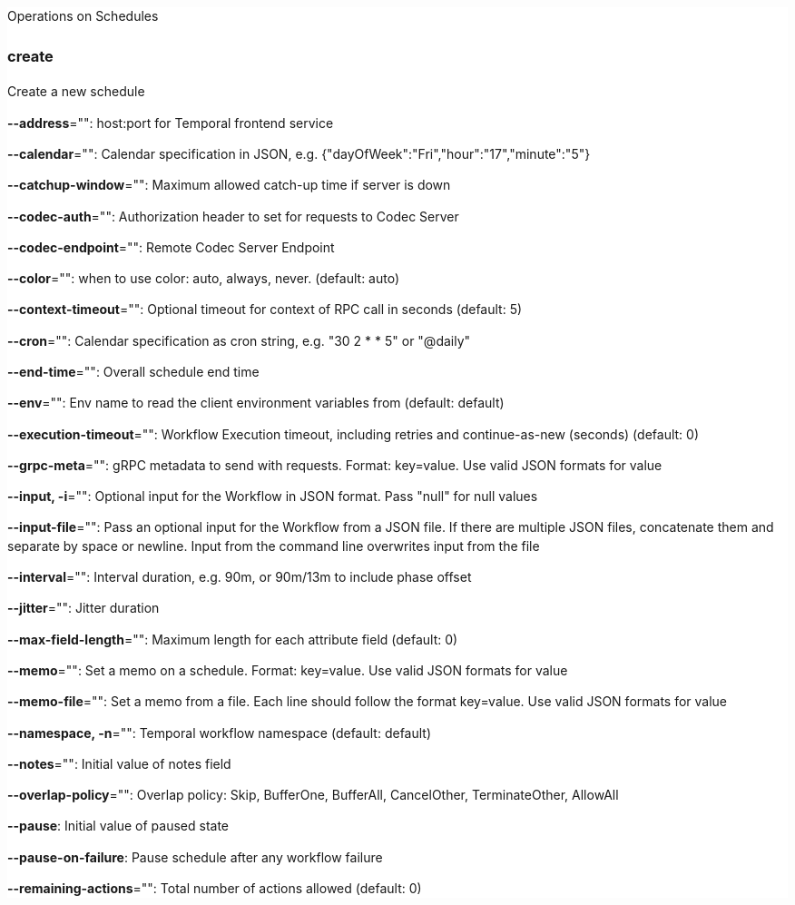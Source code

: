 
Operations on Schedules

### create

Create a new schedule

**--address**="": host:port for Temporal frontend service

**--calendar**="": Calendar specification in JSON, e.g. {"dayOfWeek":"Fri","hour":"17","minute":"5"}

**--catchup-window**="": Maximum allowed catch-up time if server is down

**--codec-auth**="": Authorization header to set for requests to Codec Server

**--codec-endpoint**="": Remote Codec Server Endpoint

**--color**="": when to use color: auto, always, never. (default: auto)

**--context-timeout**="": Optional timeout for context of RPC call in seconds (default: 5)

**--cron**="": Calendar specification as cron string, e.g. "30 2 * * 5" or "@daily"

**--end-time**="": Overall schedule end time

**--env**="": Env name to read the client environment variables from (default: default)

**--execution-timeout**="": Workflow Execution timeout, including retries and continue-as-new (seconds) (default: 0)

**--grpc-meta**="": gRPC metadata to send with requests. Format: key=value. Use valid JSON formats for value

**--input, -i**="": Optional input for the Workflow in JSON format. Pass "null" for null values

**--input-file**="": Pass an optional input for the Workflow from a JSON file. If there are multiple JSON files, concatenate them and separate by space or newline. Input from the command line overwrites input from the file

**--interval**="": Interval duration, e.g. 90m, or 90m/13m to include phase offset

**--jitter**="": Jitter duration

**--max-field-length**="": Maximum length for each attribute field (default: 0)

**--memo**="": Set a memo on a schedule. Format: key=value. Use valid JSON formats for value

**--memo-file**="": Set a memo from a file. Each line should follow the format key=value. Use valid JSON formats for value

**--namespace, -n**="": Temporal workflow namespace (default: default)

**--notes**="": Initial value of notes field

**--overlap-policy**="": Overlap policy: Skip, BufferOne, BufferAll, CancelOther, TerminateOther, AllowAll

**--pause**: Initial value of paused state

**--pause-on-failure**: Pause schedule after any workflow failure

**--remaining-actions**="": Total number of actions allowed (default: 0)

